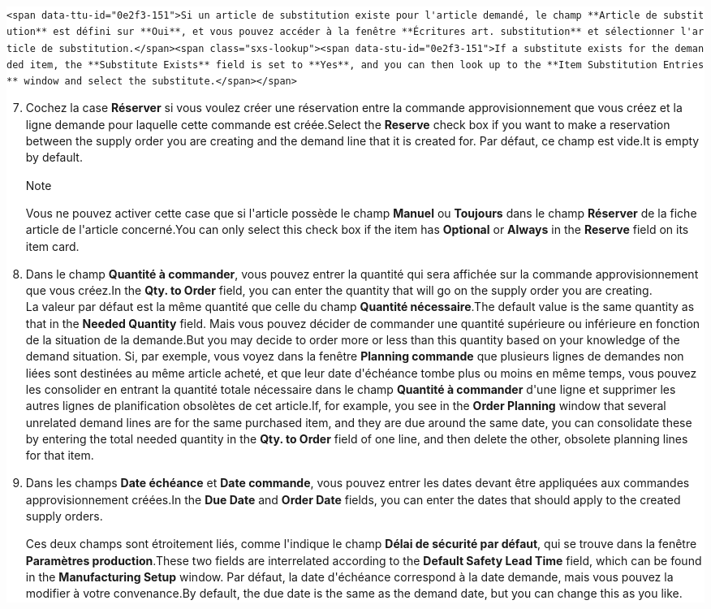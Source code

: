     <span data-ttu-id="0e2f3-151">Si un article de substitution existe pour l'article demandé, le champ **Article de substitution** est défini sur **Oui**, et vous pouvez accéder à la fenêtre **Écritures art. substitution** et sélectionner l'article de substitution.</span><span class="sxs-lookup"><span data-stu-id="0e2f3-151">If a substitute exists for the demanded item, the **Substitute Exists** field is set to **Yes**, and you can then look up to the **Item Substitution Entries** window and select the substitute.</span></span>  

7.  <span data-ttu-id="0e2f3-152">Cochez la case **Réserver** si vous voulez créer une réservation entre la commande approvisionnement que vous créez et la ligne demande pour laquelle cette commande est créée.</span><span class="sxs-lookup"><span data-stu-id="0e2f3-152">Select the **Reserve** check box if you want to make a reservation between the supply order you are creating and the demand line that it is created for.</span></span> <span data-ttu-id="0e2f3-153">Par défaut, ce champ est vide.</span><span class="sxs-lookup"><span data-stu-id="0e2f3-153">It is empty by default.</span></span>  

    > [!NOTE]  
    >  <span data-ttu-id="0e2f3-154">Vous ne pouvez activer cette case que si l'article possède le champ **Manuel** ou **Toujours** dans le champ **Réserver** de la fiche article de l'article concerné.</span><span class="sxs-lookup"><span data-stu-id="0e2f3-154">You can only select this check box if the item has **Optional** or **Always** in the **Reserve** field on its item card.</span></span>  

8.  <span data-ttu-id="0e2f3-155">Dans le champ **Quantité à commander**, vous pouvez entrer la quantité qui sera affichée sur la commande approvisionnement que vous créez.</span><span class="sxs-lookup"><span data-stu-id="0e2f3-155">In the **Qty. to Order** field, you can enter the quantity that will go on the supply order you are creating.</span></span>   
    <span data-ttu-id="0e2f3-156">La valeur par défaut est la même quantité que celle du champ **Quantité nécessaire**.</span><span class="sxs-lookup"><span data-stu-id="0e2f3-156">The default value is the same quantity as that in the **Needed Quantity** field.</span></span> <span data-ttu-id="0e2f3-157">Mais vous pouvez décider de commander une quantité supérieure ou inférieure en fonction de la situation de la demande.</span><span class="sxs-lookup"><span data-stu-id="0e2f3-157">But you may decide to order more or less than this quantity based on your knowledge of the demand situation.</span></span> <span data-ttu-id="0e2f3-158">Si, par exemple, vous voyez dans la fenêtre **Planning commande** que plusieurs lignes de demandes non liées sont destinées au même article acheté, et que leur date d'échéance tombe plus ou moins en même temps, vous pouvez les consolider en entrant la quantité totale nécessaire dans le champ **Quantité à commander** d'une ligne et supprimer les autres lignes de planification obsolètes de cet article.</span><span class="sxs-lookup"><span data-stu-id="0e2f3-158">If, for example, you see in the **Order Planning** window that several unrelated demand lines are for the same purchased item, and they are due around the same date, you can consolidate these by entering the total needed quantity in the **Qty. to Order** field of one line, and then delete the other, obsolete planning lines for that item.</span></span>  

9.  <span data-ttu-id="0e2f3-159">Dans les champs **Date échéance** et **Date commande**, vous pouvez entrer les dates devant être appliquées aux commandes approvisionnement créées.</span><span class="sxs-lookup"><span data-stu-id="0e2f3-159">In the **Due Date** and **Order Date** fields, you can enter the dates that should apply to the created supply orders.</span></span>  

    <span data-ttu-id="0e2f3-160">Ces deux champs sont étroitement liés, comme l'indique le champ **Délai de sécurité par défaut**, qui se trouve dans la fenêtre **Paramètres production**.</span><span class="sxs-lookup"><span data-stu-id="0e2f3-160">These two fields are interrelated according to the **Default Safety Lead Time** field, which can be found in the **Manufacturing Setup** window.</span></span> <span data-ttu-id="0e2f3-161">Par défaut, la date d'échéance correspond à la date demande, mais vous pouvez la modifier à votre convenance.</span><span class="sxs-lookup"><span data-stu-id="0e2f3-161">By default, the due date is the same as the demand date, but you can change this as you like.</span></span>  
